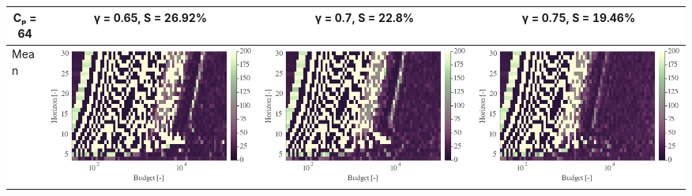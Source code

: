 | Cₚ = 64 | γ = 0.65, S = 26.92% | γ = 0.7, S = 22.8% | γ = 0.75, S = 19.46% | 
| --- | --- | --- | --- | 
| Mean | ![](fig/sp_O/mean_g_0.65_cp_64.png) | ![](fig/sp_O/mean_g_0.7_cp_64.png) | ![](fig/sp_O/mean_g_0.75_cp_64.png) | 